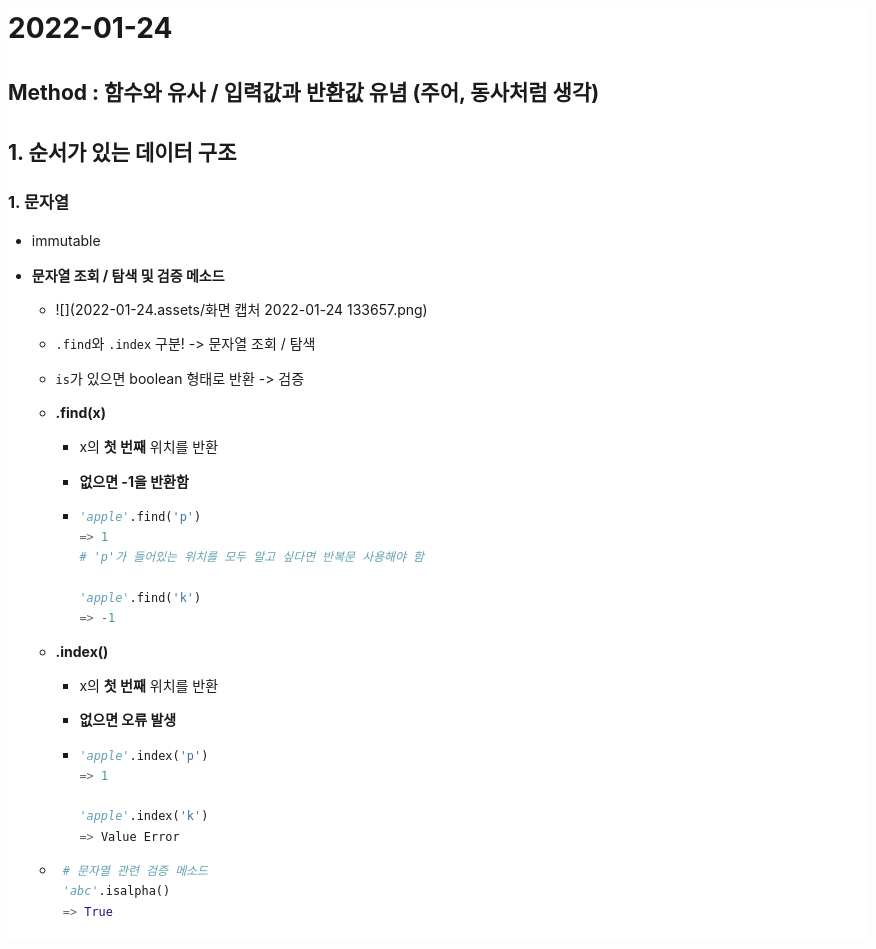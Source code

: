 # 2022-01-24

## Method : 함수와 유사 / 입력값과 반환값 유념 (주어, 동사처럼 생각)



## 1. 순서가 있는 데이터 구조

### 1. 문자열

- immutable

- **문자열 조회 / 탐색 및 검증 메소드**

  - ![](2022-01-24.assets/화면 캡처 2022-01-24 133657.png)

  - `.find`와 `.index` 구분! -> 문자열 조회 / 탐색

  - `is`가 있으면 boolean 형태로 반환 -> 검증

  - **.find(x)**
    - x의 **첫 번째** 위치를 반환

    - **없으면 -1을 반환함**

    - ```python
      'apple'.find('p')
      => 1
      # 'p'가 들어있는 위치를 모두 알고 싶다면 반복문 사용해야 함
      
      'apple'.find('k')
      => -1
      ```

  - **.index()**
    - x의 **첫 번째** 위치를 반환

    - **없으면 오류 발생**

    - ```python
      'apple'.index('p')
      => 1
      
      'apple'.index('k')
      => Value Error
      ```

  - ```python
     # 문자열 관련 검증 메소드
     'abc'.isalpha() 
     => True
     